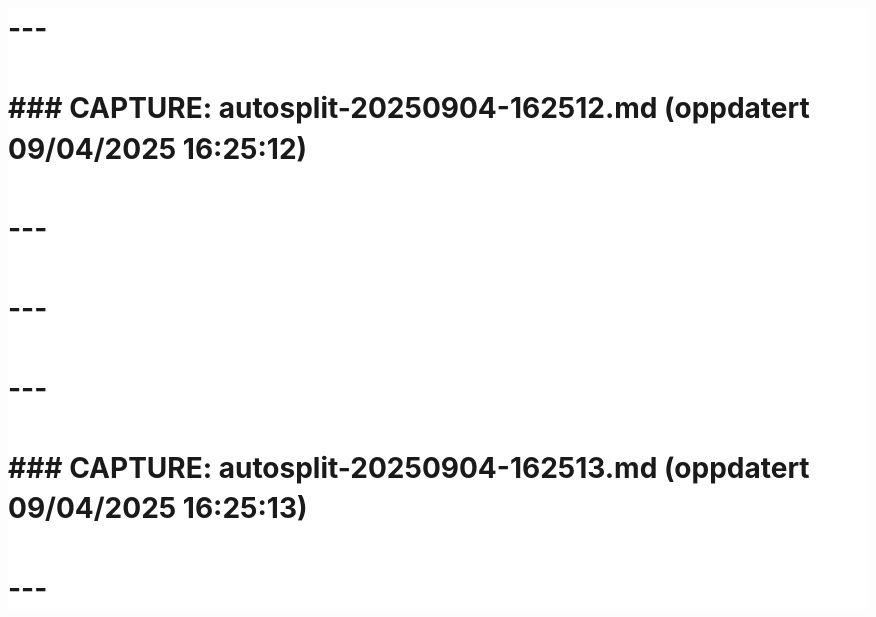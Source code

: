 #

#

# ---

#

#

#

#

#

# \### CAPTURE: autosplit-20250904-162512.md (oppdatert 09/04/2025 16:25:12)

# ---

#

#

# ---

#

#

#

# ---

#

#

#

#

#

# \### CAPTURE: autosplit-20250904-162513.md (oppdatert 09/04/2025 16:25:13)

# ---

#
